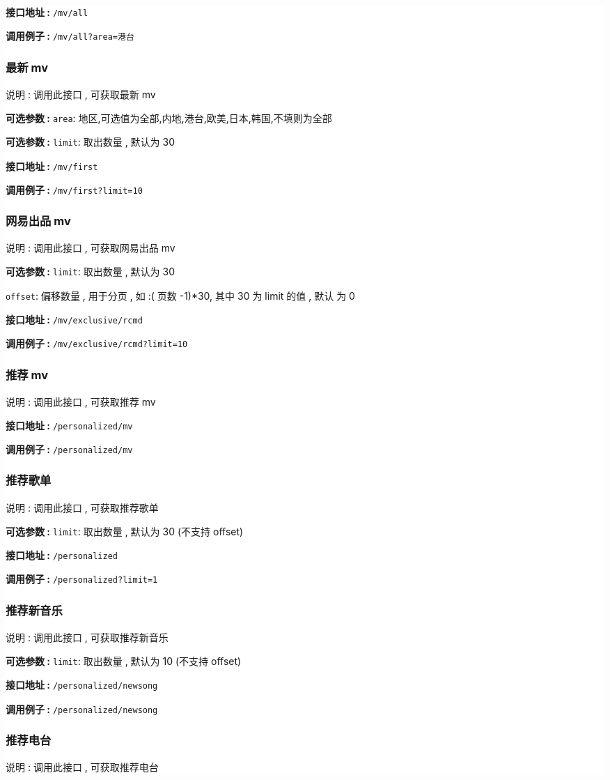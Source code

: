 **接口地址 :** `/mv/all`

**调用例子 :** `/mv/all?area=港台`

### 最新 mv

说明 : 调用此接口 , 可获取最新 mv

**可选参数 :** `area`: 地区,可选值为全部,内地,港台,欧美,日本,韩国,不填则为全部

**可选参数 :** `limit`: 取出数量 , 默认为 30

**接口地址 :** `/mv/first`

**调用例子 :** `/mv/first?limit=10`

### 网易出品 mv

说明 : 调用此接口 , 可获取网易出品 mv

**可选参数 :** `limit`: 取出数量 , 默认为 30

`offset`: 偏移数量 , 用于分页 , 如 :( 页数 -1)\*30, 其中 30 为 limit 的值 , 默认
为 0

**接口地址 :** `/mv/exclusive/rcmd`

**调用例子 :** `/mv/exclusive/rcmd?limit=10`

### 推荐 mv

说明 : 调用此接口 , 可获取推荐 mv

**接口地址 :** `/personalized/mv`

**调用例子 :** `/personalized/mv`

### 推荐歌单

说明 : 调用此接口 , 可获取推荐歌单

**可选参数 :** `limit`: 取出数量 , 默认为 30 (不支持 offset)

**接口地址 :** `/personalized`

**调用例子 :** `/personalized?limit=1`

### 推荐新音乐

说明 : 调用此接口 , 可获取推荐新音乐

**可选参数 :** `limit`: 取出数量 , 默认为 10 (不支持 offset)

**接口地址 :** `/personalized/newsong`

**调用例子 :** `/personalized/newsong`

### 推荐电台

说明 : 调用此接口 , 可获取推荐电台
